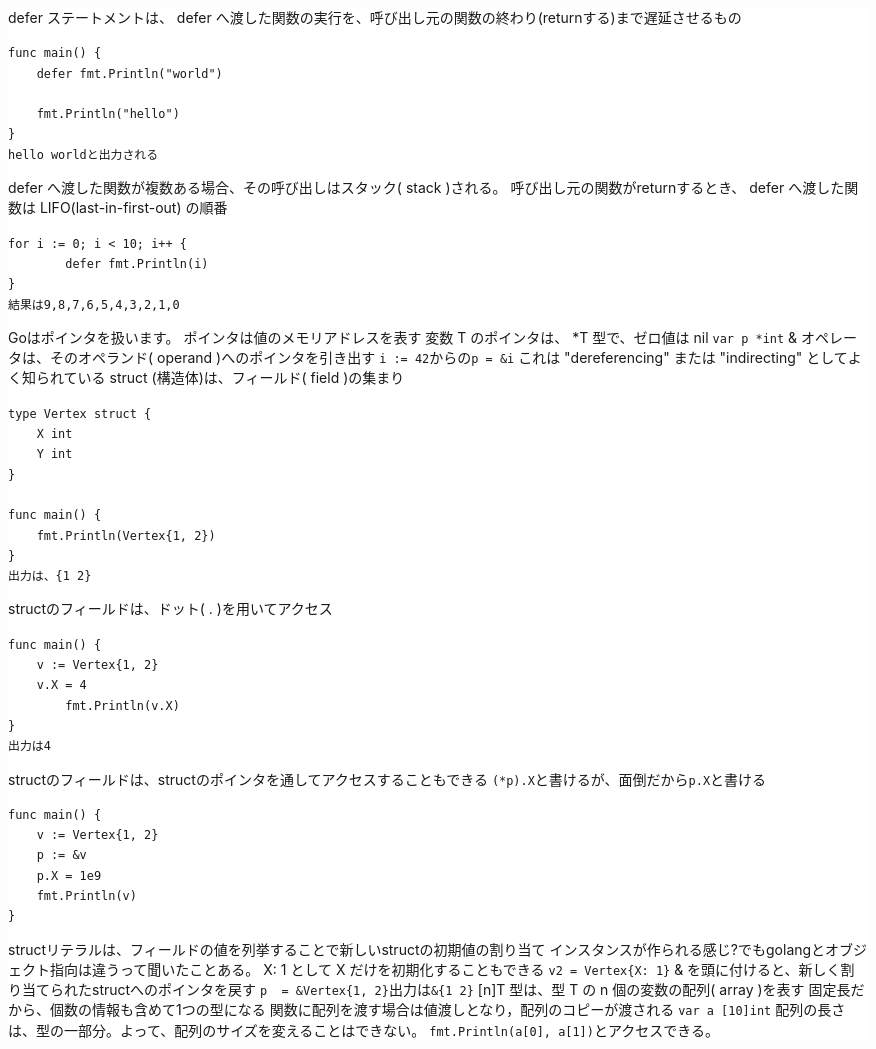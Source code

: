 defer ステートメントは、 defer へ渡した関数の実行を、呼び出し元の関数の終わり(returnする)まで遅延させるもの
```
func main() {
	defer fmt.Println("world")

	fmt.Println("hello")
}
hello worldと出力される
```
defer へ渡した関数が複数ある場合、その呼び出しはスタック( stack )される。
呼び出し元の関数がreturnするとき、 defer へ渡した関数は LIFO(last-in-first-out) の順番
```
for i := 0; i < 10; i++ {
        defer fmt.Println(i)
}
結果は9,8,7,6,5,4,3,2,1,0
```
Goはポインタを扱います。 ポインタは値のメモリアドレスを表す
変数 T のポインタは、 *T 型で、ゼロ値は nil
`var p *int`
& オペレータは、そのオペランド( operand )へのポインタを引き出す
`i := 42`からの`p = &i`
これは "dereferencing" または "indirecting" としてよく知られている
struct (構造体)は、フィールド( field )の集まり
```
type Vertex struct {
	X int
	Y int
}

func main() {
	fmt.Println(Vertex{1, 2})
}
出力は、{1 2}
```
structのフィールドは、ドット( . )を用いてアクセス
```
func main() {
	v := Vertex{1, 2}
	v.X = 4
        fmt.Println(v.X)
}
出力は4
```
structのフィールドは、structのポインタを通してアクセスすることもできる
`(*p).X`と書けるが、面倒だから`p.X`と書ける
```
func main() {
	v := Vertex{1, 2}
	p := &v
	p.X = 1e9
	fmt.Println(v)
}
```
structリテラルは、フィールドの値を列挙することで新しいstructの初期値の割り当て
インスタンスが作られる感じ?でもgolangとオブジェクト指向は違うって聞いたことある。
X: 1 として X だけを初期化することもできる
`v2 = Vertex{X: 1}`
& を頭に付けると、新しく割り当てられたstructへのポインタを戻す
`p  = &Vertex{1, 2}`出力は`&{1 2}`
[n]T 型は、型 T の n 個の変数の配列( array )を表す
固定長だから、個数の情報も含めて1つの型になる
関数に配列を渡す場合は値渡しとなり，配列のコピーが渡される
`var a [10]int`
配列の長さは、型の一部分。よって、配列のサイズを変えることはできない。
`fmt.Println(a[0], a[1])`とアクセスできる。
